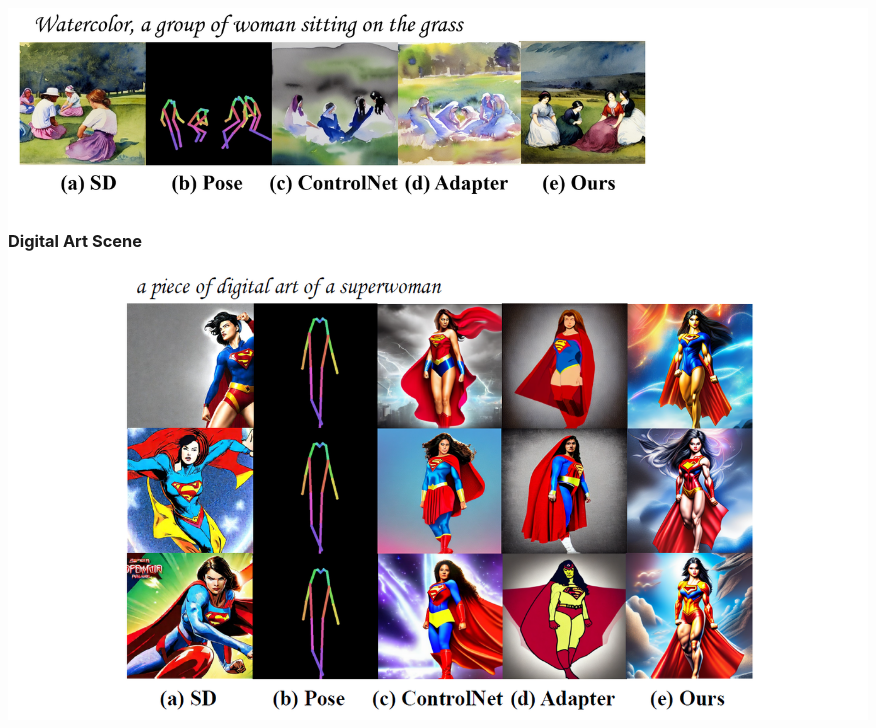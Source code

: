 <img src="assets/watercolor1.png" width="75%">
</div>

### Digital Art Scene

<div  align="center">    
<img src="assets/digitalart1.png" width="75%">
</div>
